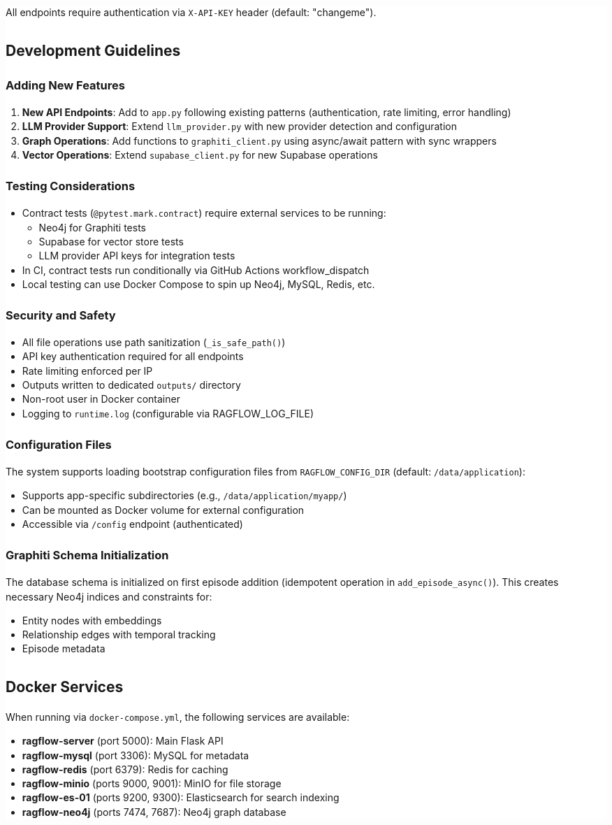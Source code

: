 All endpoints require authentication via `X-API-KEY` header (default: "changeme").

## Development Guidelines

### Adding New Features

1. **New API Endpoints**: Add to `app.py` following existing patterns (authentication, rate limiting, error handling)
2. **LLM Provider Support**: Extend `llm_provider.py` with new provider detection and configuration
3. **Graph Operations**: Add functions to `graphiti_client.py` using async/await pattern with sync wrappers
4. **Vector Operations**: Extend `supabase_client.py` for new Supabase operations

### Testing Considerations

- Contract tests (`@pytest.mark.contract`) require external services to be running:
  - Neo4j for Graphiti tests
  - Supabase for vector store tests
  - LLM provider API keys for integration tests
- In CI, contract tests run conditionally via GitHub Actions workflow_dispatch
- Local testing can use Docker Compose to spin up Neo4j, MySQL, Redis, etc.

### Security and Safety

- All file operations use path sanitization (`_is_safe_path()`)
- API key authentication required for all endpoints
- Rate limiting enforced per IP
- Outputs written to dedicated `outputs/` directory
- Non-root user in Docker container
- Logging to `runtime.log` (configurable via RAGFLOW_LOG_FILE)

### Configuration Files

The system supports loading bootstrap configuration files from `RAGFLOW_CONFIG_DIR` (default: `/data/application`):
- Supports app-specific subdirectories (e.g., `/data/application/myapp/`)
- Can be mounted as Docker volume for external configuration
- Accessible via `/config` endpoint (authenticated)

### Graphiti Schema Initialization

The database schema is initialized on first episode addition (idempotent operation in `add_episode_async()`). This creates necessary Neo4j indices and constraints for:
- Entity nodes with embeddings
- Relationship edges with temporal tracking
- Episode metadata

## Docker Services

When running via `docker-compose.yml`, the following services are available:

- **ragflow-server** (port 5000): Main Flask API
- **ragflow-mysql** (port 3306): MySQL for metadata
- **ragflow-redis** (port 6379): Redis for caching
- **ragflow-minio** (ports 9000, 9001): MinIO for file storage
- **ragflow-es-01** (ports 9200, 9300): Elasticsearch for search indexing
- **ragflow-neo4j** (ports 7474, 7687): Neo4j graph database
